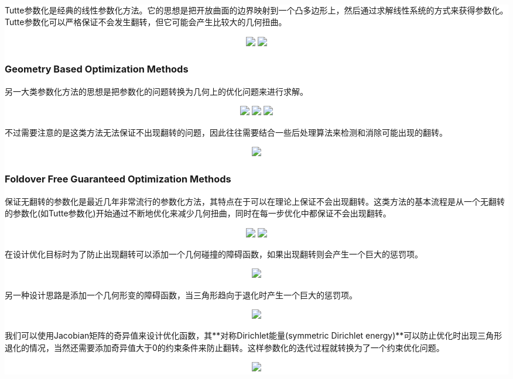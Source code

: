 Tutte参数化是经典的线性参数化方法。它的思想是把开放曲面的边界映射到一个凸多边形上，然后通过求解线性系统的方式来获得参数化。Tutte参数化可以严格保证不会发生翻转，但它可能会产生比较大的几何扭曲。

<div align=center>
<img src="https://search.pstatic.net/common?src=https://i.imgur.com/it7t4d3.png" width="80%">
<img src="https://search.pstatic.net/common?src=https://i.imgur.com/kuQ5Gra.png" width="80%">
</div>

### Geometry Based Optimization Methods

另一大类参数化方法的思想是把参数化的问题转换为几何上的优化问题来进行求解。

<div align=center>
<img src="https://search.pstatic.net/common?src=https://i.imgur.com/ALzUl91.png" width="80%">
<img src="https://search.pstatic.net/common?src=https://i.imgur.com/SUYWaah.png" width="80%">
<img src="https://search.pstatic.net/common?src=https://i.imgur.com/FvI0OaI.png" width="80%">
</div>

不过需要注意的是这类方法无法保证不出现翻转的问题，因此往往需要结合一些后处理算法来检测和消除可能出现的翻转。

<div align=center>
<img src="https://search.pstatic.net/common?src=https://i.imgur.com/EhuhURD.png" width="80%">
</div>

### Foldover Free Guaranteed Optimization Methods

保证无翻转的参数化是最近几年非常流行的参数化方法，其特点在于可以在理论上保证不会出现翻转。这类方法的基本流程是从一个无翻转的参数化(如Tutte参数化)开始通过不断地优化来减少几何扭曲，同时在每一步优化中都保证不会出现翻转。

<div align=center>
<img src="https://search.pstatic.net/common?src=https://i.imgur.com/Dsu6Tc2.png" width="80%">
<img src="https://search.pstatic.net/common?src=https://i.imgur.com/PDzwTr4.png" width="80%">
</div>

在设计优化目标时为了防止出现翻转可以添加一个几何碰撞的障碍函数，如果出现翻转则会产生一个巨大的惩罚项。

<div align=center>
<img src="https://search.pstatic.net/common?src=https://i.imgur.com/ZjXDcXh.png" width="80%">
</div>

另一种设计思路是添加一个几何形变的障碍函数，当三角形趋向于退化时产生一个巨大的惩罚项。

<div align=center>
<img src="https://search.pstatic.net/common?src=https://i.imgur.com/nabwY42.png" width="80%">
</div>

我们可以使用Jacobian矩阵的奇异值来设计优化函数，其**对称Dirichlet能量(symmetric Dirichlet energy)**可以防止优化时出现三角形退化的情况，当然还需要添加奇异值大于0的约束条件来防止翻转。这样参数化的迭代过程就转换为了一个约束优化问题。

<div align=center>
<img src="https://search.pstatic.net/common?src=https://i.imgur.com/SlDhWHV.png" width="80%">
</div>
